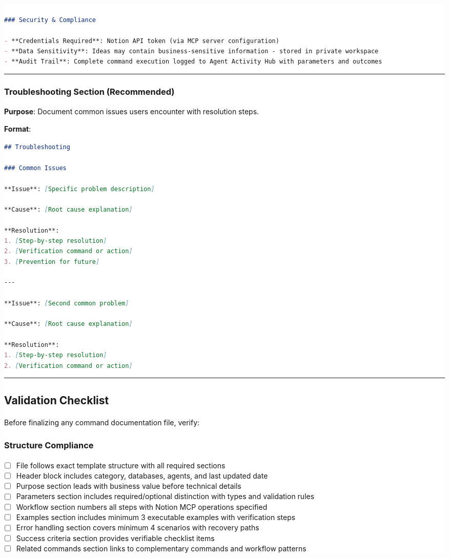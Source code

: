 ```markdown

### Security & Compliance

- **Credentials Required**: Notion API token (via MCP server configuration)
- **Data Sensitivity**: Ideas may contain business-sensitive information - stored in private workspace
- **Audit Trail**: Complete command execution logged to Agent Activity Hub with parameters and outcomes
```

---

### Troubleshooting Section (Recommended)

**Purpose**: Document common issues users encounter with resolution steps.

**Format**:
```markdown
## Troubleshooting

### Common Issues

**Issue**: [Specific problem description]

**Cause**: [Root cause explanation]

**Resolution**:
1. [Step-by-step resolution]
2. [Verification command or action]
3. [Prevention for future]

---

**Issue**: [Second common problem]

**Cause**: [Root cause explanation]

**Resolution**:
1. [Step-by-step resolution]
2. [Verification command or action]
```

---

## Validation Checklist

Before finalizing any command documentation file, verify:

### Structure Compliance
- [ ] File follows exact template structure with all required sections
- [ ] Header block includes category, databases, agents, and last updated date
- [ ] Purpose section leads with business value before technical details
- [ ] Parameters section includes required/optional distinction with types and validation rules
- [ ] Workflow section numbers all steps with Notion MCP operations specified
- [ ] Examples section includes minimum 3 executable examples with verification steps
- [ ] Error handling section covers minimum 4 scenarios with recovery paths
- [ ] Success criteria section provides verifiable checklist items
- [ ] Related commands section links to complementary commands and workflow patterns
